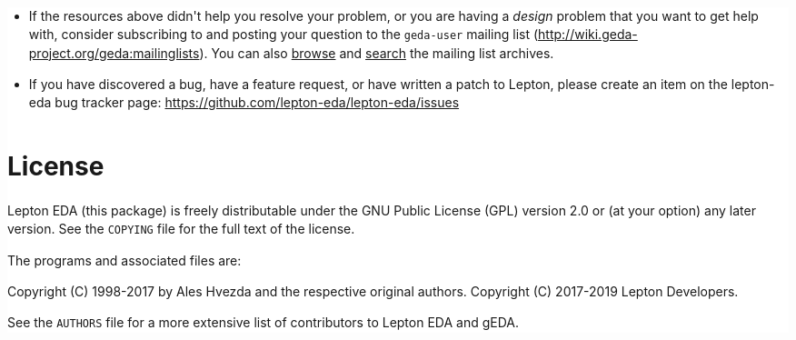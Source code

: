 - If the resources above didn't help you resolve your problem, or you
  are having a *design* problem that you want to get help with,
  consider subscribing to and posting your question to the
  `geda-user` mailing list
  (<http://wiki.geda-project.org/geda:mailinglists>).
  You can also [browse](http://www.delorie.com/archives/browse.cgi?p=geda-user)
  and [search](http://www.delorie.com/archives) the mailing list archives.

- If you have discovered a bug, have a feature request, or have
  written a patch to Lepton, please create an item on the lepton-eda
  bug tracker page:
  <https://github.com/lepton-eda/lepton-eda/issues>

License
=======

Lepton EDA (this package) is freely distributable under the GNU Public
License (GPL) version 2.0 or (at your option) any later version.  See
the `COPYING` file for the full text of the license.

The programs and associated files are:

  Copyright (C) 1998-2017 by Ales Hvezda and the respective original
  authors.
  Copyright (C) 2017-2019 Lepton Developers.

See the `AUTHORS` file for a more extensive list of contributors to
Lepton EDA and gEDA.
